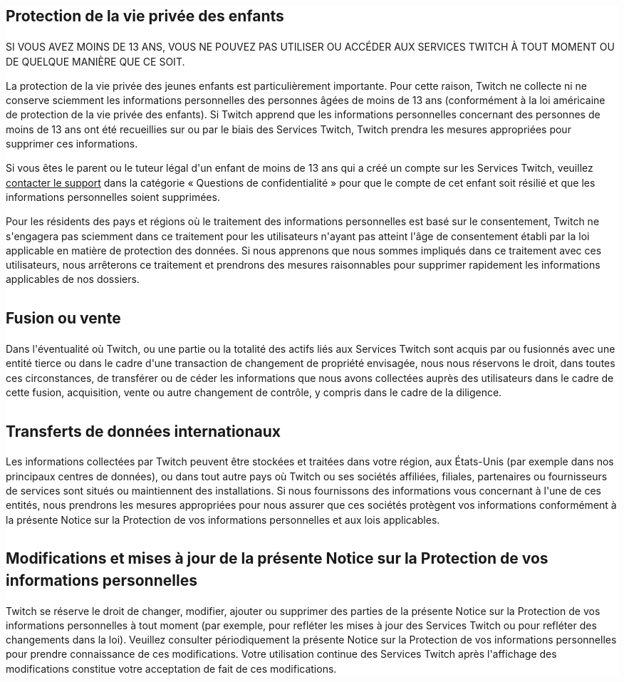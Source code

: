 Protection de la vie privée des enfants
---------------------------------------

SI VOUS AVEZ MOINS DE 13 ANS, VOUS NE POUVEZ PAS UTILISER OU ACCÉDER AUX SERVICES TWITCH À TOUT MOMENT OU DE QUELQUE MANIÈRE QUE CE SOIT.

La protection de la vie privée des jeunes enfants est particulièrement importante. Pour cette raison, Twitch ne collecte ni ne conserve sciemment les informations personnelles des personnes âgées de moins de 13 ans (conformément à la loi américaine de protection de la vie privée des enfants). Si Twitch apprend que les informations personnelles concernant des personnes de moins de 13 ans ont été recueillies sur ou par le biais des Services Twitch, Twitch prendra les mesures appropriées pour supprimer ces informations.

Si vous êtes le parent ou le tuteur légal d'un enfant de moins de 13 ans qui a créé un compte sur les Services Twitch, veuillez [contacter le support](https://help.twitch.tv/s/contactsupport) dans la catégorie « Questions de confidentialité » pour que le compte de cet enfant soit résilié et que les informations personnelles soient supprimées.

Pour les résidents des pays et régions où le traitement des informations personnelles est basé sur le consentement, Twitch ne s'engagera pas sciemment dans ce traitement pour les utilisateurs n'ayant pas atteint l'âge de consentement établi par la loi applicable en matière de protection des données. Si nous apprenons que nous sommes impliqués dans ce traitement avec ces utilisateurs, nous arrêterons ce traitement et prendrons des mesures raisonnables pour supprimer rapidement les informations applicables de nos dossiers.

Fusion ou vente
---------------

Dans l'éventualité où Twitch, ou une partie ou la totalité des actifs liés aux Services Twitch sont acquis par ou fusionnés avec une entité tierce ou dans le cadre d'une transaction de changement de propriété envisagée, nous nous réservons le droit, dans toutes ces circonstances, de transférer ou de céder les informations que nous avons collectées auprès des utilisateurs dans le cadre de cette fusion, acquisition, vente ou autre changement de contrôle, y compris dans le cadre de la diligence.

Transferts de données internationaux
------------------------------------

Les informations collectées par Twitch peuvent être stockées et traitées dans votre région, aux États-Unis (par exemple dans nos principaux centres de données), ou dans tout autre pays où Twitch ou ses sociétés affiliées, filiales, partenaires ou fournisseurs de services sont situés ou maintiennent des installations. Si nous fournissons des informations vous concernant à l'une de ces entités, nous prendrons les mesures appropriées pour nous assurer que ces sociétés protègent vos informations conformément à la présente Notice sur la Protection de vos informations personnelles et aux lois applicables.

Modifications et mises à jour de la présente Notice sur la Protection de vos informations personnelles
------------------------------------------------------------------------------------------------------

Twitch se réserve le droit de changer, modifier, ajouter ou supprimer des parties de la présente Notice sur la Protection de vos informations personnelles à tout moment (par exemple, pour refléter les mises à jour des Services Twitch ou pour refléter des changements dans la loi). Veuillez consulter périodiquement la présente Notice sur la Protection de vos informations personnelles pour prendre connaissance de ces modifications. Votre utilisation continue des Services Twitch après l'affichage des modifications constitue votre acceptation de fait de ces modifications.
